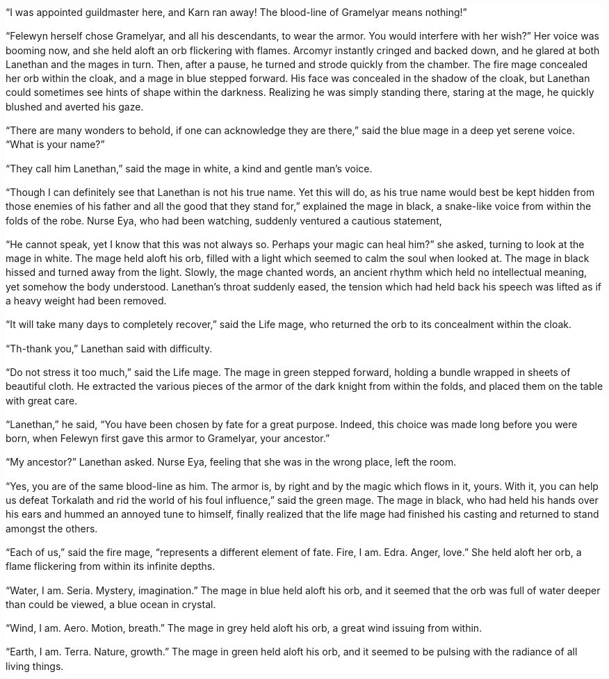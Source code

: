 “I was appointed guildmaster here, and Karn ran away! The blood-line of Gramelyar means nothing!”

“Felewyn herself chose Gramelyar, and all his descendants, to wear the armor. You would interfere with her wish?” Her voice was booming now, and she held aloft an orb flickering with flames. Arcomyr instantly cringed and backed down, and he glared at both Lanethan and the mages in turn. Then, after a pause, he turned and strode quickly from the chamber. The fire mage concealed her orb within the cloak, and a mage in blue stepped forward. His face was concealed in the shadow of the cloak, but Lanethan could sometimes see hints of shape within the darkness. Realizing he was simply standing there, staring at the mage, he quickly blushed and averted his gaze.

“There are many wonders to behold, if one can acknowledge they are there,” said the blue mage in a deep yet serene voice. “What is your name?”

“They call him Lanethan,” said the mage in white, a kind and gentle man’s voice.

“Though I can definitely see that Lanethan is not his true name. Yet this will do, as his true name would best be kept hidden from those enemies of his father and all the good that they stand for,” explained the mage in black, a snake-like voice from within the folds of the robe. Nurse Eya, who had been watching, suddenly ventured a cautious statement,

“He cannot speak, yet I know that this was not always so. Perhaps your magic can heal him?” she asked, turning to look at the mage in white. The mage held aloft his orb, filled with a light which seemed to calm the soul when looked at. The mage in black hissed and turned away from the light. Slowly, the mage chanted words, an ancient rhythm which held no intellectual meaning, yet somehow the body understood. Lanethan’s throat suddenly eased, the tension which had held back his speech was lifted as if a heavy weight had been removed.

“It will take many days to completely recover,” said the Life mage, who returned the orb to its concealment within the cloak.

“Th-thank you,” Lanethan said with difficulty.

“Do not stress it too much,” said the Life mage. The mage in green stepped forward, holding a bundle wrapped in sheets of beautiful cloth. He extracted the various pieces of the armor of the dark knight from within the folds, and placed them on the table with great care.

“Lanethan,” he said, “You have been chosen by fate for a great purpose. Indeed, this choice was made long before you were born, when Felewyn first gave this armor to Gramelyar, your ancestor.”

“My ancestor?” Lanethan asked. Nurse Eya, feeling that she was in the wrong place, left the room.

“Yes, you are of the same blood-line as him. The armor is, by right and by the magic which flows in it, yours. With it, you can help us defeat Torkalath and rid the world of his foul influence,” said the green mage. The mage in black, who had held his hands over his ears and hummed an annoyed tune to himself, finally realized that the life mage had finished his casting and returned to stand amongst the others.

“Each of us,” said the fire mage, “represents a different element of fate. Fire, I am. Edra. Anger, love.” She held aloft her orb, a flame flickering from within its infinite depths.

“Water, I am. Seria. Mystery, imagination.” The mage in blue held aloft his orb, and it seemed that the orb was full of water deeper than could be viewed, a blue ocean in crystal.

“Wind, I am. Aero. Motion, breath.” The mage in grey held aloft his orb, a great wind issuing from within.

“Earth, I am. Terra. Nature, growth.” The mage in green held aloft his orb, and it seemed to be pulsing with the radiance of all living things.
